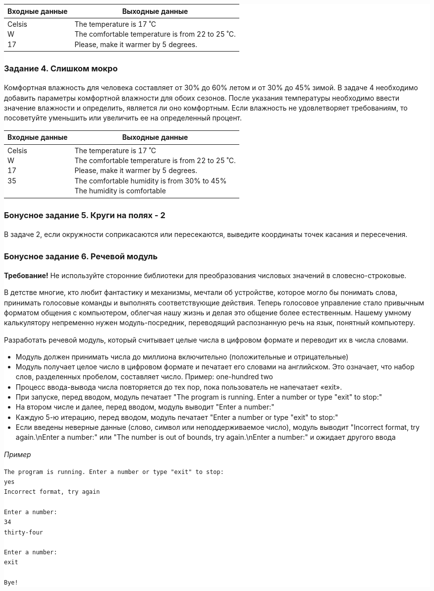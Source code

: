 | Входные данные | Выходные данные |
| ------ | ------ |
| Celsis<br/>  W <br/> 17 <br/>  | The temperature is 17 ˚C <br/> The comfortable temperature is from 22 to 25 ˚C. <br/>Please, make it warmer by 5 degrees.|



### Задание 4. Слишком мокро
Комфортная влажность для человека составляет от 30% до 60% летом и от 30% до 45% зимой. В задаче 4 необходимо добавить параметры комфортной влажности для обоих сезонов. После указания температуры необходимо ввести значение влажности и определить, является ли оно комфортным. Если влажность не удовлетворяет требованиям, то посоветуйте уменьшить или увеличить ее на определенный процент.

| Входные данные | Выходные данные |
| ------ | ------ |
| Celsis<br/>  W <br/> 17 <br/> 35 <br/>  | The temperature is 17 ˚C <br/> The comfortable temperature is from 22 to 25 ˚C. <br/>Please, make it warmer by 5 degrees. <br/> The comfortable humidity is from 30% to 45% <br/>The humidity is comfortable|



### Бонусное задание 5. Круги на полях - 2
В задаче 2, если окружности соприкасаются или пересекаются, выведите координаты точек касания и пересечения.

### Бонусное задание 6. Речевой модуль
**Требование!** Не используйте сторонние библиотеки для преобразования числовых значений в словесно-строковые.

В детстве многие, кто любит фантастику и механизмы, мечтали об устройстве, которое могло бы понимать слова, принимать голосовые команды и выполнять соответствующие действия. Теперь голосовое управление стало привычным форматом общения с компьютером, облегчая нашу жизнь и делая это общение более естественным. Нашему умному калькулятору непременно нужен модуль-посредник, переводящий распознанную речь на язык, понятный компьютеру.

Разработать речевой модуль, который считывает целые числа в цифровом формате и переводит их в числа словами.
- Модуль должен принимать числа до миллиона включительно (положительные и отрицательные)
- Модуль получает целое число в цифровом формате и печатает его словами на английском. Это означает, что набор слов, разделенных пробелом, составляет число. Пример: one-hundred two
- Процесс ввода-вывода числа повторяется до тех пор, пока пользователь не напечатает «exit».
- При запуске, перед вводом, модуль печатает "The program is running. Enter a number or type "exit" to stop:"
- На втором числе и далее, перед вводом, модуль выводит "Enter a number:"
- Каждую 5-ю итерацию, перед вводом, модуль печатает "Enter a number or type "exit" to stop:"
- Если введены неверные данные (слово, символ или неподдерживаемое число), модуль выводит "Incorrect format, try again.\nEnter a number:" или "The number is out of bounds, try again.\nEnter a number:" и ожидает другого ввода

_Пример_

```
The program is running. Enter a number or type "exit" to stop:
yes
Incorrect format, try again

Enter a number:
34
thirty-four

Enter a number:
exit

Bye!
```
